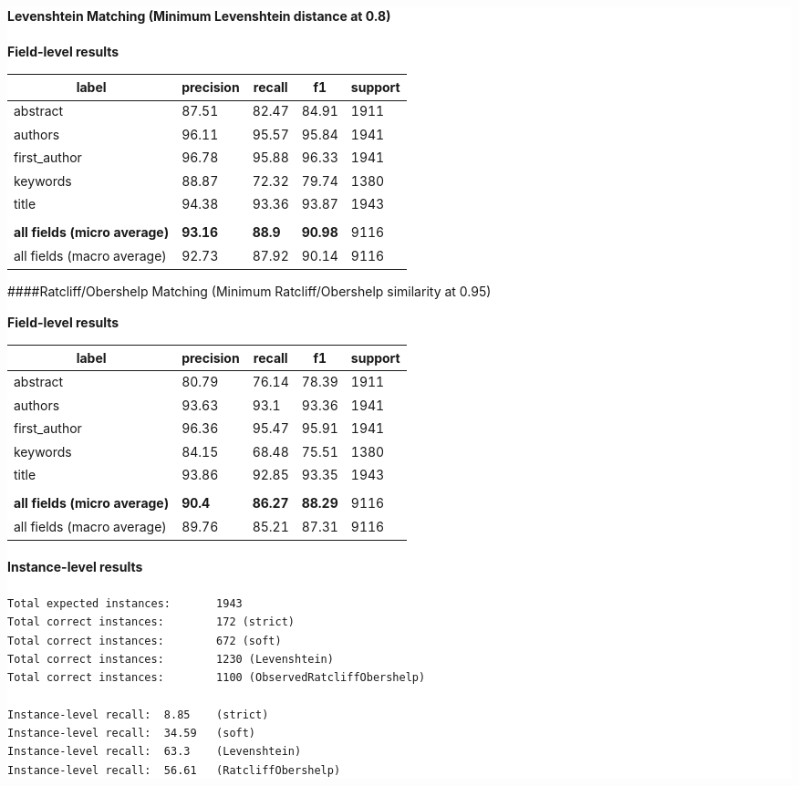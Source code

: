 

#### Levenshtein Matching (Minimum Levenshtein distance at 0.8)

**Field-level results**

|label       |      precision  |  recall   |    f1     | support  |
|---         |---              |---        |---        |---       |
|abstract    |         87.51   |     82.47 |    84.91  |   1911   |
|authors     |         96.11   |     95.57 |    95.84  |   1941   |
|first_author|         96.78   |     95.88 |    96.33  |   1941   |
|keywords    |         88.87   |     72.32 |    79.74  |   1380   |
|title       |         94.38   |     93.36 |    93.87  |   1943   |
|            |                 |           |           |          |
|**all fields (micro average)**|**93.16**|**88.9**|**90.98**|9116 |
|all fields (macro average)| 92.73 | 87.92 |   90.14   |   9116   |


####Ratcliff/Obershelp Matching (Minimum Ratcliff/Obershelp similarity at 0.95)

**Field-level results**

|label       |        precision |  recall   |    f1     |   support  |
|---         |---               |---        |---        |---         |
|abstract    |          80.79   |    76.14  |   78.39   |     1911   |
|authors     |          93.63   |    93.1   |   93.36   |     1941   |
|first_author|         96.36    |    95.47  |   95.91   |     1941   |
|keywords    |          84.15   |    68.48  |   75.51   |     1380   |
|title       |          93.86   |    92.85  |   93.35   |     1943   |
|            |                  |           |           |            |      
|**all fields (micro average)**|**90.4**|**86.27**|**88.29**| 9116   |
|all fields (macro average)| 89.76 | 85.21  |   87.31   |     9116   |


#### Instance-level results

```
Total expected instances:       1943
Total correct instances:        172 (strict) 
Total correct instances:        672 (soft) 
Total correct instances:        1230 (Levenshtein) 
Total correct instances:        1100 (ObservedRatcliffObershelp) 

Instance-level recall:  8.85    (strict) 
Instance-level recall:  34.59   (soft) 
Instance-level recall:  63.3    (Levenshtein) 
Instance-level recall:  56.61   (RatcliffObershelp)
```
